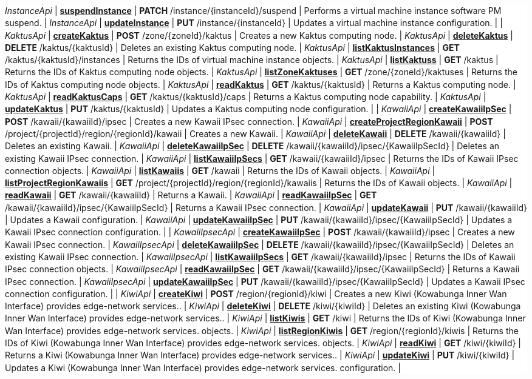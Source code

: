 *InstanceApi* | [**suspendInstance**](Apis/InstanceApi.md#suspendinstance) | **PATCH** /instance/{instanceId}/suspend | Performs a virtual machine instance software PM suspend. |
*InstanceApi* | [**updateInstance**](Apis/InstanceApi.md#updateinstance) | **PUT** /instance/{instanceId} | Updates a virtual machine instance configuration. |
| *KaktusApi* | [**createKaktus**](Apis/KaktusApi.md#createkaktus) | **POST** /zone/{zoneId}/kaktus | Creates a new Kaktus computing node. |
*KaktusApi* | [**deleteKaktus**](Apis/KaktusApi.md#deletekaktus) | **DELETE** /kaktus/{kaktusId} | Deletes an existing Kaktus computing node. |
*KaktusApi* | [**listKaktusInstances**](Apis/KaktusApi.md#listkaktusinstances) | **GET** /kaktus/{kaktusId}/instances | Returns the IDs of virtual machine instance objects. |
*KaktusApi* | [**listKaktuss**](Apis/KaktusApi.md#listkaktuss) | **GET** /kaktus | Returns the IDs of Kaktus computing node objects. |
*KaktusApi* | [**listZoneKaktuses**](Apis/KaktusApi.md#listzonekaktuses) | **GET** /zone/{zoneId}/kaktuses | Returns the IDs of Kaktus computing node objects. |
*KaktusApi* | [**readKaktus**](Apis/KaktusApi.md#readkaktus) | **GET** /kaktus/{kaktusId} | Returns a Kaktus computing node. |
*KaktusApi* | [**readKaktusCaps**](Apis/KaktusApi.md#readkaktuscaps) | **GET** /kaktus/{kaktusId}/caps | Returns a Kaktus computing node capability. |
*KaktusApi* | [**updateKaktus**](Apis/KaktusApi.md#updatekaktus) | **PUT** /kaktus/{kaktusId} | Updates a Kaktus computing node configuration. |
| *KawaiiApi* | [**createKawaiiIpSec**](Apis/KawaiiApi.md#createkawaiiipsec) | **POST** /kawaii/{kawaiiId}/ipsec | Creates a new Kawaii IPsec connection. |
*KawaiiApi* | [**createProjectRegionKawaii**](Apis/KawaiiApi.md#createprojectregionkawaii) | **POST** /project/{projectId}/region/{regionId}/kawaii | Creates a new Kawaii. |
*KawaiiApi* | [**deleteKawaii**](Apis/KawaiiApi.md#deletekawaii) | **DELETE** /kawaii/{kawaiiId} | Deletes an existing Kawaii. |
*KawaiiApi* | [**deleteKawaiiIpSec**](Apis/KawaiiApi.md#deletekawaiiipsec) | **DELETE** /kawaii/{kawaiiId}/ipsec/{KawaiiIpSecId} | Deletes an existing Kawaii IPsec connection. |
*KawaiiApi* | [**listKawaiiIpSecs**](Apis/KawaiiApi.md#listkawaiiipsecs) | **GET** /kawaii/{kawaiiId}/ipsec | Returns the IDs of Kawaii IPsec connection objects. |
*KawaiiApi* | [**listKawaiis**](Apis/KawaiiApi.md#listkawaiis) | **GET** /kawaii | Returns the IDs of Kawaii objects. |
*KawaiiApi* | [**listProjectRegionKawaiis**](Apis/KawaiiApi.md#listprojectregionkawaiis) | **GET** /project/{projectId}/region/{regionId}/kawaiis | Returns the IDs of Kawaii objects. |
*KawaiiApi* | [**readKawaii**](Apis/KawaiiApi.md#readkawaii) | **GET** /kawaii/{kawaiiId} | Returns a Kawaii. |
*KawaiiApi* | [**readKawaiiIpSec**](Apis/KawaiiApi.md#readkawaiiipsec) | **GET** /kawaii/{kawaiiId}/ipsec/{KawaiiIpSecId} | Returns a Kawaii IPsec connection. |
*KawaiiApi* | [**updateKawaii**](Apis/KawaiiApi.md#updatekawaii) | **PUT** /kawaii/{kawaiiId} | Updates a Kawaii configuration. |
*KawaiiApi* | [**updateKawaiiIpSec**](Apis/KawaiiApi.md#updatekawaiiipsec) | **PUT** /kawaii/{kawaiiId}/ipsec/{KawaiiIpSecId} | Updates a Kawaii IPsec connection configuration. |
| *KawaiiIpsecApi* | [**createKawaiiIpSec**](Apis/KawaiiIpsecApi.md#createkawaiiipsec) | **POST** /kawaii/{kawaiiId}/ipsec | Creates a new Kawaii IPsec connection. |
*KawaiiIpsecApi* | [**deleteKawaiiIpSec**](Apis/KawaiiIpsecApi.md#deletekawaiiipsec) | **DELETE** /kawaii/{kawaiiId}/ipsec/{KawaiiIpSecId} | Deletes an existing Kawaii IPsec connection. |
*KawaiiIpsecApi* | [**listKawaiiIpSecs**](Apis/KawaiiIpsecApi.md#listkawaiiipsecs) | **GET** /kawaii/{kawaiiId}/ipsec | Returns the IDs of Kawaii IPsec connection objects. |
*KawaiiIpsecApi* | [**readKawaiiIpSec**](Apis/KawaiiIpsecApi.md#readkawaiiipsec) | **GET** /kawaii/{kawaiiId}/ipsec/{KawaiiIpSecId} | Returns a Kawaii IPsec connection. |
*KawaiiIpsecApi* | [**updateKawaiiIpSec**](Apis/KawaiiIpsecApi.md#updatekawaiiipsec) | **PUT** /kawaii/{kawaiiId}/ipsec/{KawaiiIpSecId} | Updates a Kawaii IPsec connection configuration. |
| *KiwiApi* | [**createKiwi**](Apis/KiwiApi.md#createkiwi) | **POST** /region/{regionId}/kiwi | Creates a new Kiwi (Kowabunga Inner Wan Interface) provides edge-network services.. |
*KiwiApi* | [**deleteKiwi**](Apis/KiwiApi.md#deletekiwi) | **DELETE** /kiwi/{kiwiId} | Deletes an existing Kiwi (Kowabunga Inner Wan Interface) provides edge-network services.. |
*KiwiApi* | [**listKiwis**](Apis/KiwiApi.md#listkiwis) | **GET** /kiwi | Returns the IDs of Kiwi (Kowabunga Inner Wan Interface) provides edge-network services. objects. |
*KiwiApi* | [**listRegionKiwis**](Apis/KiwiApi.md#listregionkiwis) | **GET** /region/{regionId}/kiwis | Returns the IDs of Kiwi (Kowabunga Inner Wan Interface) provides edge-network services. objects. |
*KiwiApi* | [**readKiwi**](Apis/KiwiApi.md#readkiwi) | **GET** /kiwi/{kiwiId} | Returns a Kiwi (Kowabunga Inner Wan Interface) provides edge-network services.. |
*KiwiApi* | [**updateKiwi**](Apis/KiwiApi.md#updatekiwi) | **PUT** /kiwi/{kiwiId} | Updates a Kiwi (Kowabunga Inner Wan Interface) provides edge-network services. configuration. |
